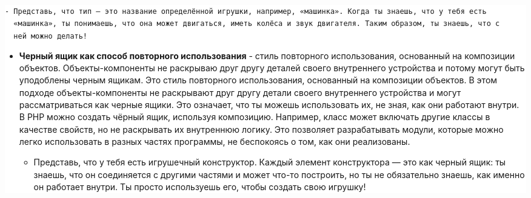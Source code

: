     - Представь, что тип — это название определённой игрушки, например, «машинка». Когда ты знаешь, что у тебя есть
      «машинка», ты понимаешь, что она может двигаться, иметь колёса и звук двигателя. Таким образом, ты знаешь, что с
      ней можно делать!


* **Черный ящик как способ повторного использования** - стиль повторного использования, основанный на композиции
  объектов. Объекты-компоненты не раскрываю друг другу деталей своего внутреннего устройства и потому могут быть
  уподоблены черным ящикам. Это стиль повторного использования, основанный на композиции объектов. В этом подходе
  объекты-компоненты не раскрывают друг другу детали своего внутреннего устройства и могут рассматриваться как черные
  ящики. Это означает, что ты можешь использовать их, не зная, как они работают внутри. В PHP можно создать чёрный ящик,
  используя композицию. Например, класс может включать другие классы в качестве свойств, но не раскрывать их внутреннюю
  логику. Это позволяет разрабатывать модули, которые можно легко использовать в разных частях программы, не беспокоясь
  о том, как они реализованы.

    - Представь, что у тебя есть игрушечный конструктор. Каждый элемент конструктора — это как черный ящик: ты знаешь,
      что он соединяется с другими частями и может что-то построить, но ты не обязательно знаешь, как именно он работает
      внутри. Ты просто используешь его, чтобы создать свою игрушку!





























